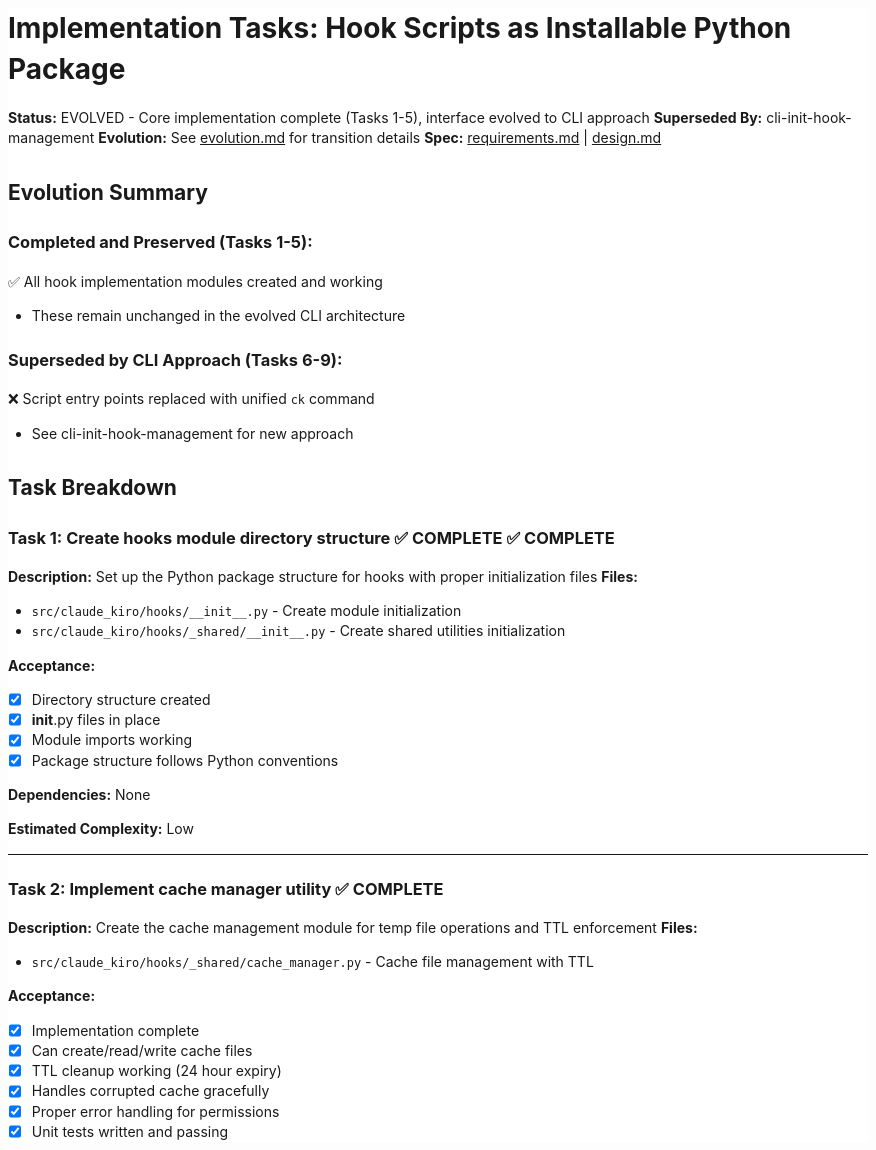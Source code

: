 # Implementation Tasks: Hook Scripts as Installable Python Package

**Status:** EVOLVED - Core implementation complete (Tasks 1-5), interface evolved to CLI approach
**Superseded By:** cli-init-hook-management
**Evolution:** See [evolution.md](./evolution.md) for transition details
**Spec:** [requirements.md](./requirements.md) | [design.md](./design.md)

## Evolution Summary

### Completed and Preserved (Tasks 1-5):
✅ All hook implementation modules created and working
- These remain unchanged in the evolved CLI architecture

### Superseded by CLI Approach (Tasks 6-9):
❌ Script entry points replaced with unified `ck` command
- See cli-init-hook-management for new approach

## Task Breakdown

### Task 1: Create hooks module directory structure ✅ COMPLETE ✅ COMPLETE
**Description:** Set up the Python package structure for hooks with proper initialization files
**Files:**
- `src/claude_kiro/hooks/__init__.py` - Create module initialization
- `src/claude_kiro/hooks/_shared/__init__.py` - Create shared utilities initialization

**Acceptance:**
- [x] Directory structure created
- [x] __init__.py files in place
- [x] Module imports working
- [x] Package structure follows Python conventions

**Dependencies:** None

**Estimated Complexity:** Low

---

### Task 2: Implement cache manager utility ✅ COMPLETE
**Description:** Create the cache management module for temp file operations and TTL enforcement
**Files:**
- `src/claude_kiro/hooks/_shared/cache_manager.py` - Cache file management with TTL

**Acceptance:**
- [x] Implementation complete
- [x] Can create/read/write cache files
- [x] TTL cleanup working (24 hour expiry)
- [x] Handles corrupted cache gracefully
- [x] Proper error handling for permissions
- [x] Unit tests written and passing
